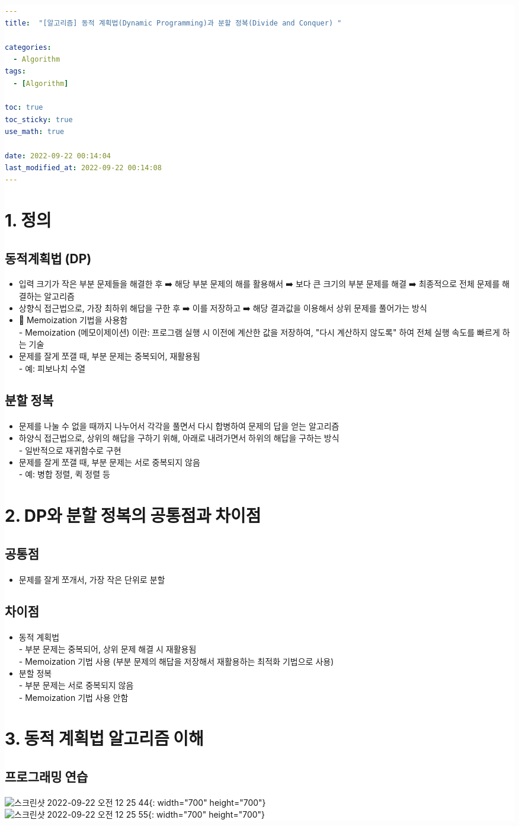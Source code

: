 ```yaml
---
title:  "[알고리즘] 동적 계획법(Dynamic Programming)과 분할 정복(Divide and Conquer) "

categories:
  - Algorithm
tags:
  - [Algorithm]

toc: true
toc_sticky: true
use_math: true
 
date: 2022-09-22 00:14:04
last_modified_at: 2022-09-22 00:14:08
---
```


# 1. 정의
## 동적계획법 (DP)
- 입력 크기가 작은 부분 문제들을 해결한 후 ➡️ 해당 부분 문제의 해를 활용해서 ➡️ 보다 큰 크기의 부분 문제를 해결 ➡️ 최종적으로 전체 문제를 해결하는 알고리즘
- 상향식 접근법으로, 가장 최하위 해답을 구한 후 ➡️ 이를 저장하고 ➡️ 해당 결과값을 이용해서 상위 문제를 풀어가는 방식
- 🌟 Memoization 기법을 사용함<br>- Memoization (메모이제이션) 이란: 프로그램 실행 시 이전에 계산한 값을 저장하여, "다시 계산하지 않도록" 하여 전체 실행 속도를 빠르게 하는 기술
- 문제를 잘게 쪼갤 때, 부분 문제는 중복되어, 재활용됨<br>- 예: 피보나치 수열

## 분할 정복
- 문제를 나눌 수 없을 때까지 나누어서 각각을 풀면서 다시 합병하여 문제의 답을 얻는 알고리즘
- 하양식 접근법으로, 상위의 해답을 구하기 위해, 아래로 내려가면서 하위의 해답을 구하는 방식<br>- 일반적으로 재귀함수로 구현
- 문제를 잘게 쪼갤 때, 부분 문제는 서로 중복되지 않음<br>- 예: 병합 정렬, 퀵 정렬 등

# 2. DP와 분할 정복의 공통점과 차이점
## 공통점
- 문제를 잘게 쪼개서, 가장 작은 단위로 분할

## 차이점
- 동적 계획법<br>- 부분 문제는 중복되어, 상위 문제 해결 시 재활용됨<br>- Memoization 기법 사용 (부분 문제의 해답을 저장해서 재활용하는 최적화 기법으로 사용)
- 분할 정복<br>- 부분 문제는 서로 중복되지 않음<br>- Memoization 기법 사용 안함

# 3. 동적 계획법 알고리즘 이해
## 프로그래밍 연습
<img width="1012" alt="스크린샷 2022-09-22 오전 12 25 44" src="https://user-images.githubusercontent.com/59405576/191545665-d2ad1700-3d8b-40cd-9026-6a8d253ebccd.png">{: width="700" height="700"}<br>
<img width="1040" alt="스크린샷 2022-09-22 오전 12 25 55" src="https://user-images.githubusercontent.com/59405576/191545726-ff21f3dd-860e-450d-8762-f662ee1f7217.png">{: width="700" height="700"}
